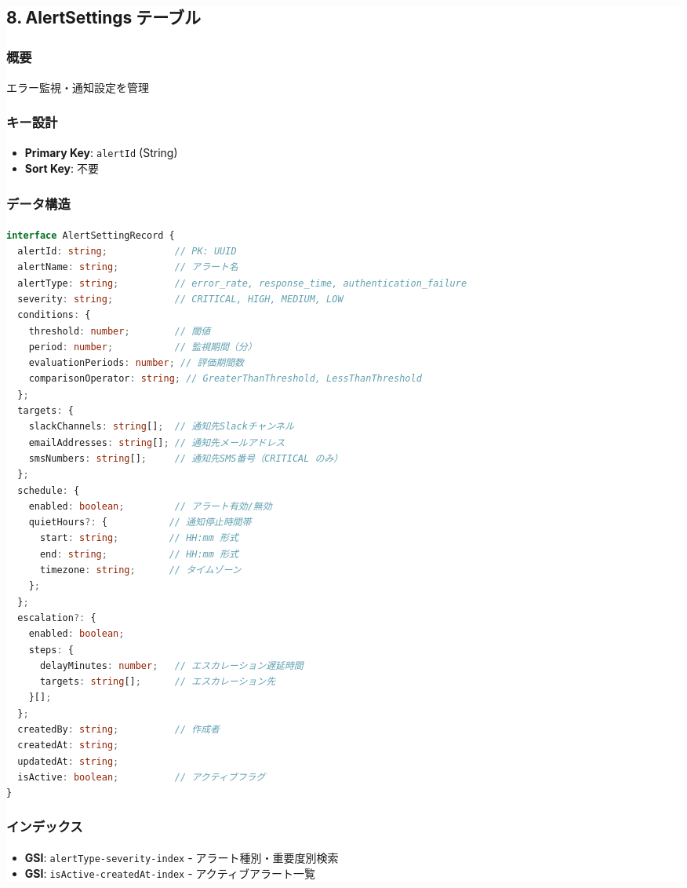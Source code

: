 ## 8. AlertSettings テーブル

### 概要
エラー監視・通知設定を管理

### キー設計
- **Primary Key**: `alertId` (String)
- **Sort Key**: 不要

### データ構造
```typescript
interface AlertSettingRecord {
  alertId: string;            // PK: UUID
  alertName: string;          // アラート名
  alertType: string;          // error_rate, response_time, authentication_failure
  severity: string;           // CRITICAL, HIGH, MEDIUM, LOW
  conditions: {
    threshold: number;        // 閾値
    period: number;           // 監視期間（分）
    evaluationPeriods: number; // 評価期間数
    comparisonOperator: string; // GreaterThanThreshold, LessThanThreshold
  };
  targets: {
    slackChannels: string[];  // 通知先Slackチャンネル
    emailAddresses: string[]; // 通知先メールアドレス
    smsNumbers: string[];     // 通知先SMS番号（CRITICAL のみ）
  };
  schedule: {
    enabled: boolean;         // アラート有効/無効
    quietHours?: {           // 通知停止時間帯
      start: string;         // HH:mm 形式
      end: string;           // HH:mm 形式
      timezone: string;      // タイムゾーン
    };
  };
  escalation?: {
    enabled: boolean;
    steps: {
      delayMinutes: number;   // エスカレーション遅延時間
      targets: string[];      // エスカレーション先
    }[];
  };
  createdBy: string;          // 作成者
  createdAt: string;
  updatedAt: string;
  isActive: boolean;          // アクティブフラグ
}
```

### インデックス
- **GSI**: `alertType-severity-index` - アラート種別・重要度別検索
- **GSI**: `isActive-createdAt-index` - アクティブアラート一覧
